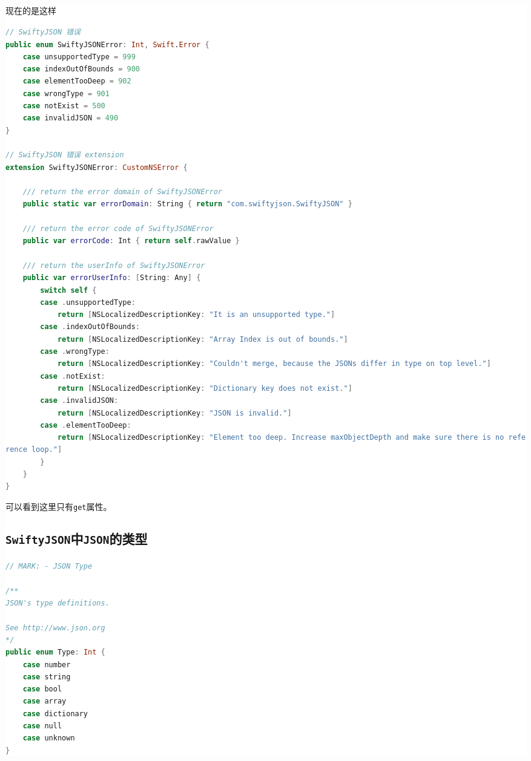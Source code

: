 现在的是这样

```swift
// SwiftyJSON 错误
public enum SwiftyJSONError: Int, Swift.Error {
    case unsupportedType = 999
    case indexOutOfBounds = 900
    case elementTooDeep = 902
    case wrongType = 901
    case notExist = 500
    case invalidJSON = 490
}

// SwiftyJSON 错误 extension
extension SwiftyJSONError: CustomNSError {

    /// return the error domain of SwiftyJSONError
    public static var errorDomain: String { return "com.swiftyjson.SwiftyJSON" }

    /// return the error code of SwiftyJSONError
    public var errorCode: Int { return self.rawValue }

    /// return the userInfo of SwiftyJSONError
    public var errorUserInfo: [String: Any] {
        switch self {
        case .unsupportedType:
            return [NSLocalizedDescriptionKey: "It is an unsupported type."]
        case .indexOutOfBounds:
            return [NSLocalizedDescriptionKey: "Array Index is out of bounds."]
        case .wrongType:
            return [NSLocalizedDescriptionKey: "Couldn't merge, because the JSONs differ in type on top level."]
        case .notExist:
            return [NSLocalizedDescriptionKey: "Dictionary key does not exist."]
        case .invalidJSON:
            return [NSLocalizedDescriptionKey: "JSON is invalid."]
        case .elementTooDeep:
            return [NSLocalizedDescriptionKey: "Element too deep. Increase maxObjectDepth and make sure there is no reference loop."]
        }
    }
}
```

可以看到这里只有`get`属性。

## `SwiftyJSON`中`JSON`的类型

```swift
// MARK: - JSON Type

/**
JSON's type definitions.

See http://www.json.org
*/
public enum Type: Int {
	case number
	case string
	case bool
	case array
	case dictionary
	case null
	case unknown
}
```